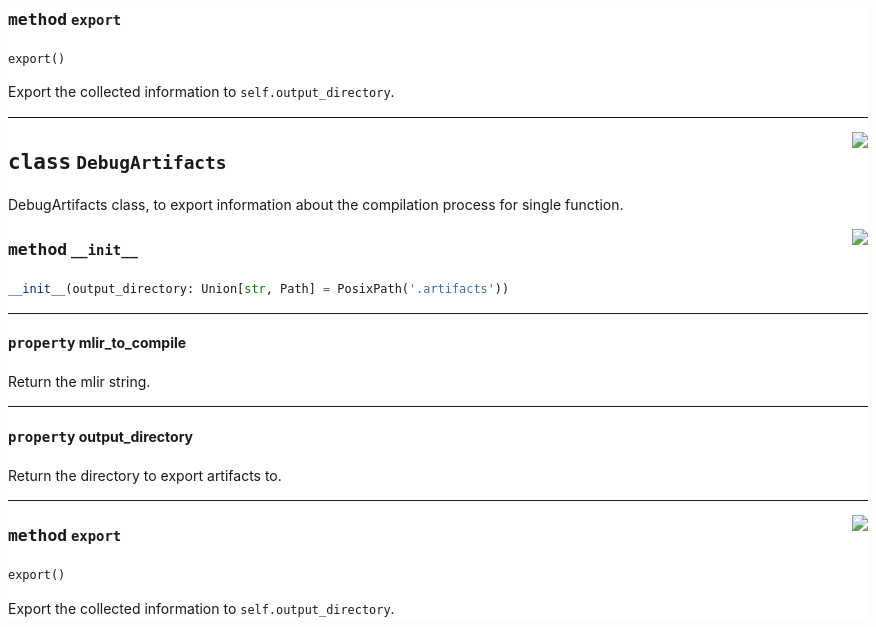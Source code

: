 ### <kbd>method</kbd> `export`

```python
export()
```

Export the collected information to `self.output_directory`. 


---

<a href="../../frontends/concrete-python/concrete/fhe/compilation/artifacts.py#L442"><img align="right" style="float:right;" src="https://img.shields.io/badge/-source-cccccc?style=flat-square"></a>

## <kbd>class</kbd> `DebugArtifacts`
DebugArtifacts class, to export information about the compilation process for single function. 

<a href="../../frontends/concrete-python/concrete/fhe/compilation/artifacts.py#L449"><img align="right" style="float:right;" src="https://img.shields.io/badge/-source-cccccc?style=flat-square"></a>

### <kbd>method</kbd> `__init__`

```python
__init__(output_directory: Union[str, Path] = PosixPath('.artifacts'))
```






---

#### <kbd>property</kbd> mlir_to_compile

Return the mlir string. 

---

#### <kbd>property</kbd> output_directory

Return the directory to export artifacts to. 



---

<a href="../../frontends/concrete-python/concrete/fhe/compilation/artifacts.py#L452"><img align="right" style="float:right;" src="https://img.shields.io/badge/-source-cccccc?style=flat-square"></a>

### <kbd>method</kbd> `export`

```python
export()
```

Export the collected information to `self.output_directory`. 


